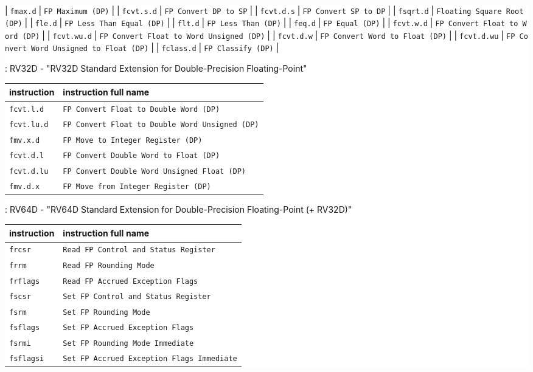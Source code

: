 | `fmax.d`     | `FP Maximum (DP)`                                                   |
| `fcvt.s.d`   | `FP Convert DP to SP`                                               |
| `fcvt.d.s`   | `FP Convert SP to DP`                                               |
| `fsqrt.d`    | `Floating Square Root (DP)`                                         |
| `fle.d`      | `FP Less Than Equal (DP)`                                           |
| `flt.d`      | `FP Less Than (DP)`                                                 |
| `feq.d`      | `FP Equal (DP)`                                                     |
| `fcvt.w.d`   | `FP Convert Float to Word (DP)`                                     |
| `fcvt.wu.d`  | `FP Convert Float to Word Unsigned (DP)`                            |
| `fcvt.d.w`   | `FP Convert Word to Float (DP)`                                     |
| `fcvt.d.wu`  | `FP Convert Word Unsigned to Float (DP)`                            |
| `fclass.d`   | `FP Classify (DP)`                                                  |

: RV32D - "RV32D Standard Extension for Double-Precision Floating-Point"

| instruction  | instruction full name                                               |
|--------------|:--------------------------------------------------------------------|
| `fcvt.l.d`   | `FP Convert Float to Double Word (DP)`                              |
| `fcvt.lu.d`  | `FP Convert Float to Double Word Unsigned (DP)`                     |
| `fmv.x.d`    | `FP Move to Integer Register (DP)`                                  |
| `fcvt.d.l`   | `FP Convert Double Word to Float (DP)`                              |
| `fcvt.d.lu`  | `FP Convert Double Word Unsigned Float (DP)`                        |
| `fmv.d.x`    | `FP Move from Integer Register (DP)`                                |

: RV64D - "RV64D Standard Extension for Double-Precision Floating-Point (+ RV32D)"

| instruction  | instruction full name                                               |
|--------------|:--------------------------------------------------------------------|
| `frcsr`      | `Read FP Control and Status Register`                               |
| `frrm`       | `Read FP Rounding Mode`                                             |
| `frflags`    | `Read FP Accrued Exception Flags`                                   |
| `fscsr`      | `Set FP Control and Status Register`                                |
| `fsrm`       | `Set FP Rounding Mode`                                              |
| `fsflags`    | `Set FP Accrued Exception Flags`                                    |
| `fsrmi`      | `Set FP Rounding Mode Immediate`                                    |
| `fsflagsi`   | `Set FP Accrued Exception Flags Immediate`                          |
